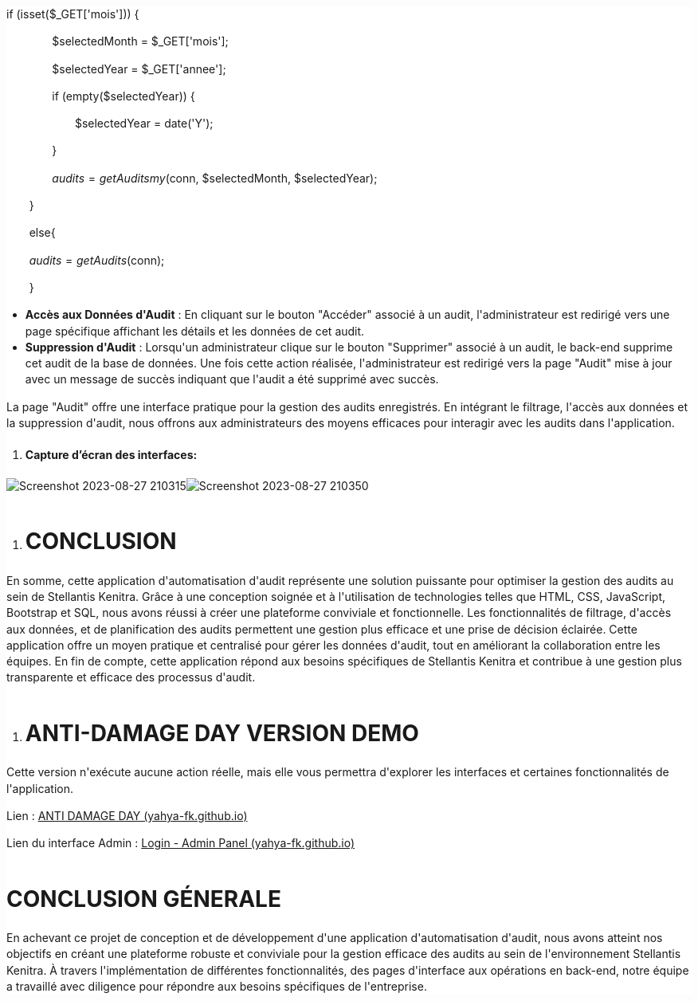 if (isset($\_GET['mois'])) {

`        `$selectedMonth = $\_GET['mois'];

`        `$selectedYear = $\_GET['annee'];

`        `if (empty($selectedYear)) {

`            `$selectedYear = date('Y');

`        `}

`        `$audits = getAuditsmy($conn, $selectedMonth, $selectedYear);

`    `}

`    `else{

`    `$audits = getAudits($conn);

`    `}

- **Accès aux Données d'Audit** : En cliquant sur le bouton "Accéder" associé à un audit, l'administrateur est redirigé vers une page spécifique affichant les détails et les données de cet audit.
- **Suppression d'Audit** : Lorsqu'un administrateur clique sur le bouton "Supprimer" associé à un audit, le back-end supprime cet audit de la base de données. Une fois cette action réalisée, l'administrateur est redirigé vers la page "Audit" mise à jour avec un message de succès indiquant que l'audit a été supprimé avec succès.

La page "Audit" offre une interface pratique pour la gestion des audits enregistrés. En intégrant le filtrage, l'accès aux données et la suppression d'audit, nous offrons aux administrateurs des moyens efficaces pour interagir avec les audits dans l'application.
1. #### **Capture d’écran des interfaces:**
![Screenshot 2023-08-27 210315](./readme/Aspose.Words.9e060543-d21e-4f0d-bbf8-8a58c0aa3229.035.png)![Screenshot 2023-08-27 210350](./readme/Aspose.Words.9e060543-d21e-4f0d-bbf8-8a58c0aa3229.036.png)
1. # <a name="_toc144137586"></a><a name="_toc144149865"></a>**CONCLUSION**
En somme, cette application d'automatisation d'audit représente une solution puissante pour optimiser la gestion des audits au sein de Stellantis Kenitra. Grâce à une conception soignée et à l'utilisation de technologies telles que HTML, CSS, JavaScript, Bootstrap et SQL, nous avons réussi à créer une plateforme conviviale et fonctionnelle. Les fonctionnalités de filtrage, d'accès aux données, et de planification des audits permettent une gestion plus efficace et une prise de décision éclairée. Cette application offre un moyen pratique et centralisé pour gérer les données d'audit, tout en améliorant la collaboration entre les équipes. En fin de compte, cette application répond aux besoins spécifiques de Stellantis Kenitra et contribue à une gestion plus transparente et efficace des processus d'audit.
1. # <a name="_toc144137587"></a><a name="_toc144149866"></a>**ANTI-DAMAGE DAY VERSION DEMO**
Cette version n'exécute aucune action réelle, mais elle vous permettra d'explorer les interfaces et certaines fonctionnalités de l'application.

Lien :    [ANTI DAMAGE DAY (yahya-fk.github.io)](https://yahya-fk.github.io/Anti-damageDay/index.html)

Lien du interface Admin :  [Login - Admin Panel (yahya-fk.github.io)](https://yahya-fk.github.io/Anti-damageDay/admin/)
# <a name="_toc144137588"></a><a name="_toc144149867"></a>**CONCLUSION GÉNERALE**
En achevant ce projet de conception et de développement d'une application d'automatisation d'audit, nous avons atteint nos objectifs en créant une plateforme robuste et conviviale pour la gestion efficace des audits au sein de l'environnement Stellantis Kenitra. À travers l'implémentation de différentes fonctionnalités, des pages d'interface aux opérations en back-end, notre équipe a travaillé avec diligence pour répondre aux besoins spécifiques de l'entreprise.
